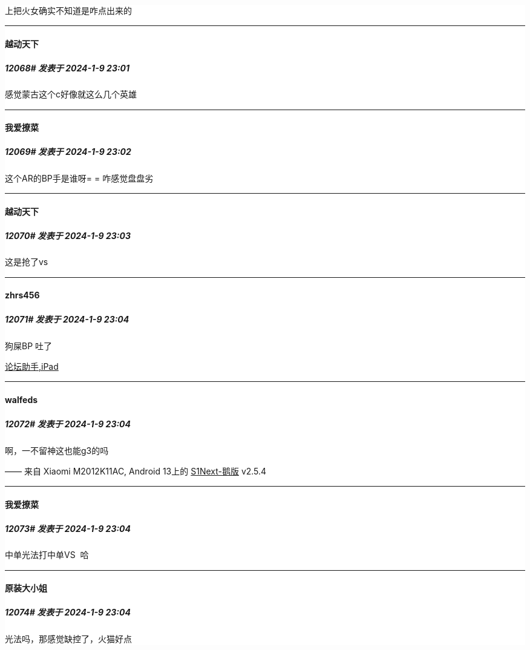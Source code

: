 上把火女确实不知道是咋点出来的

*****

####  越动天下  
##### 12068#       发表于 2024-1-9 23:01

感觉蒙古这个c好像就这么几个英雄

*****

####  我爱撩菜  
##### 12069#       发表于 2024-1-9 23:02

这个AR的BP手是谁呀= = 咋感觉盘盘劣


*****

####  越动天下  
##### 12070#       发表于 2024-1-9 23:03

这是抢了vs

*****

####  zhrs456  
##### 12071#       发表于 2024-1-9 23:04

狗屎BP 吐了

[论坛助手,iPad](https://bbs.saraba1st.com/2b/forum.php?mod=viewthread&amp;tid=2029836)

*****

####  walfeds  
##### 12072#       发表于 2024-1-9 23:04

啊，一不留神这也能g3的吗

—— 来自 Xiaomi M2012K11AC, Android 13上的 [S1Next-鹅版](https://github.com/ykrank/S1-Next/releases) v2.5.4

*****

####  我爱撩菜  
##### 12073#       发表于 2024-1-9 23:04

中单光法打中单VS  哈

*****

####  原装大小姐  
##### 12074#       发表于 2024-1-9 23:04

光法吗，那感觉缺控了，火猫好点
